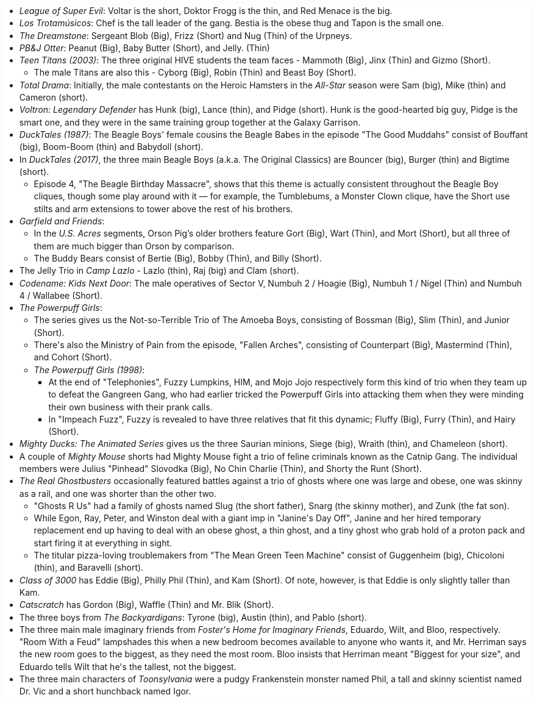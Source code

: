 -   _League of Super Evil_: Voltar is the short, Doktor Frogg is the thin, and Red Menace is the big.
-   _Los Trotamúsicos_: Chef is the tall leader of the gang. Bestia is the obese thug and Tapon is the small one.
-   _The Dreamstone_: Sergeant Blob (Big), Frizz (Short) and Nug (Thin) of the Urpneys.
-   _PB&J Otter_: Peanut (Big), Baby Butter (Short), and Jelly. (Thin)
-   _Teen Titans (2003)_: The three original HIVE students the team faces - Mammoth (Big), Jinx (Thin) and Gizmo (Short).
    -   The male Titans are also this - Cyborg (Big), Robin (Thin) and Beast Boy (Short).
-   _Total Drama_: Initially, the male contestants on the Heroic Hamsters in the _All-Star_ season were Sam (big), Mike (thin) and Cameron (short).
-   _Voltron: Legendary Defender_ has Hunk (big), Lance (thin), and Pidge (short). Hunk is the good-hearted big guy, Pidge is the smart one, and they were in the same training group together at the Galaxy Garrison.
-   _DuckTales (1987)_: The Beagle Boys' female cousins the Beagle Babes in the episode "The Good Muddahs" consist of Bouffant (big), Boom-Boom (thin) and Babydoll (short).
-   In _DuckTales (2017)_, the three main Beagle Boys (a.k.a. The Original Classics) are Bouncer (big), Burger (thin) and Bigtime (short).
    -   Episode 4, "The Beagle Birthday Massacre", shows that this theme is actually consistent throughout the Beagle Boy cliques, though some play around with it — for example, the Tumblebums, a Monster Clown clique, have the Short use stilts and arm extensions to tower above the rest of his brothers.
-   _Garfield and Friends_:
    -   In the _U.S. Acres_ segments, Orson Pig’s older brothers feature Gort (Big), Wart (Thin), and Mort (Short), but all three of them are much bigger than Orson by comparison.
    -   The Buddy Bears consist of Bertie (Big), Bobby (Thin), and Billy (Short).
-   The Jelly Trio in _Camp Lazlo_ - Lazlo (thin), Raj (big) and Clam (short).
-   _Codename: Kids Next Door_: The male operatives of Sector V, Numbuh 2 / Hoagie (Big), Numbuh 1 / Nigel (Thin) and Numbuh 4 / Wallabee (Short).
-   _The Powerpuff Girls_:
    -   The series gives us the Not-so-Terrible Trio of The Amoeba Boys, consisting of Bossman (Big), Slim (Thin), and Junior (Short).
    -   There's also the Ministry of Pain from the episode, "Fallen Arches", consisting of Counterpart (Big), Mastermind (Thin), and Cohort (Short).
    -   _The Powerpuff Girls (1998)_:
        -   At the end of "Telephonies", Fuzzy Lumpkins, HIM, and Mojo Jojo respectively form this kind of trio when they team up to defeat the Gangreen Gang, who had earlier tricked the Powerpuff Girls into attacking them when they were minding their own business with their prank calls.
        -   In "Impeach Fuzz", Fuzzy is revealed to have three relatives that fit this dynamic; Fluffy (Big), Furry (Thin), and Hairy (Short).
-   _Mighty Ducks: The Animated Series_ gives us the three Saurian minions, Siege (big), Wraith (thin), and Chameleon (short).
-   A couple of _Mighty Mouse_ shorts had Mighty Mouse fight a trio of feline criminals known as the Catnip Gang. The individual members were Julius "Pinhead" Slovodka (Big), No Chin Charlie (Thin), and Shorty the Runt (Short).
-   _The Real Ghostbusters_ occasionally featured battles against a trio of ghosts where one was large and obese, one was skinny as a rail, and one was shorter than the other two.
    -   "Ghosts R Us" had a family of ghosts named Slug (the short father), Snarg (the skinny mother), and Zunk (the fat son).
    -   While Egon, Ray, Peter, and Winston deal with a giant imp in "Janine's Day Off", Janine and her hired temporary replacement end up having to deal with an obese ghost, a thin ghost, and a tiny ghost who grab hold of a proton pack and start firing it at everything in sight.
    -   The titular pizza-loving troublemakers from "The Mean Green Teen Machine" consist of Guggenheim (big), Chicoloni (thin), and Baravelli (short).
-   _Class of 3000_ has Eddie (Big), Philly Phil (Thin), and Kam (Short). Of note, however, is that Eddie is only slightly taller than Kam.
-   _Catscratch_ has Gordon (Big), Waffle (Thin) and Mr. Blik (Short).
-   The three boys from _The Backyardigans_: Tyrone (big), Austin (thin), and Pablo (short).
-   The three main male imaginary friends from _Foster's Home for Imaginary Friends_, Eduardo, Wilt, and Bloo, respectively. "Room With a Feud" lampshades this when a new bedroom becomes available to anyone who wants it, and Mr. Herriman says the new room goes to the biggest, as they need the most room. Bloo insists that Herriman meant "Biggest for your size", and Eduardo tells Wilt that he's the tallest, not the biggest.
-   The three main characters of _Toonsylvania_ were a pudgy Frankenstein monster named Phil, a tall and skinny scientist named Dr. Vic and a short hunchback named Igor.